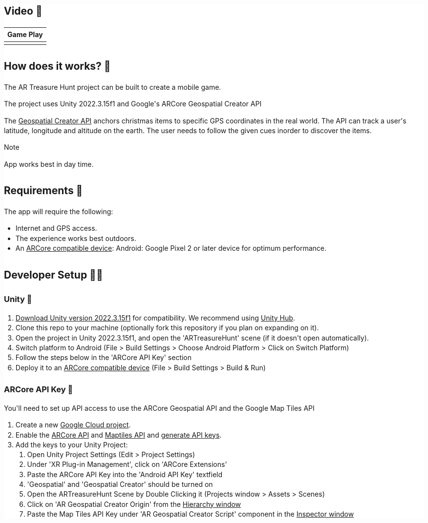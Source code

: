 
## Video 🎥

|                                                                   Game Play                                                                   |
| :-------------------------------------------------------------------------------------------------------------------------------------------: |
| <video src="https://github.com/SimformSolutionsPvtLtd/SS-ARTreasureHunt/assets/125339267/d792986c-dfe3-43b9-aad1-1b1fbe02d81b" width=260px /> |

## How does it works? 🧐

The AR Treasure Hunt project can be built to create a mobile game.

The project uses Unity 2022.3.15f1 and Google's ARCore Geospatial Creator API

The [Geospatial Creator API] anchors christmas items to specific GPS coordinates in the real world. The API can track a user's latitude, longitude and altitude on the earth. The user needs to follow the given cues inorder to discover the items.

> [!NOTE]  
> App works best in day time.

## Requirements 🎯

The app will require the following:

* Internet and GPS access.
* The experience works best outdoors.
* An [ARCore compatible device]: Android: Google Pixel 2 or later device for optimum performance.

## Developer Setup 👨‍💻

### Unity 👾

1. [Download Unity version 2022.3.15f1] for compatibility. We recommend using [Unity Hub].
2. Clone this repo to your machine (optionally fork this repository if you plan on expanding on it).
3. Open the project in Unity 2022.3.15f1, and open the 'ARTreasureHunt' scene (if it doesn't open automatically).
4. Switch platform to Android (File > Build Settings > Choose Android Platform > Click on Switch Platform)
5. Follow the steps below in the 'ARCore API Key' section
6. Deploy it to an [ARCore compatible device] (File > Build Settings > Build & Run)

### ARCore API Key 🔑

You'll need to set up API access to use the ARCore Geospatial API and the Google Map Tiles API 

1. Create a new [Google Cloud project][Create Google Cloud Project].
2. Enable the [ARCore API][ARCore API] and [Maptiles API][Google Map Tiles API] and [generate API keys].
3. Add the keys to your Unity Project:
   1. Open Unity Project Settings (Edit > Project Settings)
   2. Under 'XR Plug-in Management', click on 'ARCore Extensions'
   3. Paste the ARCore API Key into the 'Android API Key' textfield
   4. 'Geospatial' and 'Geospatial Creator' should be turned on
   5. Open the ARTreasureHunt Scene by Double Clicking it (Projects window > Assets > Scenes)
   6. Click on 'AR Geospatial Creator Origin' from the [Hierarchy window][Hierarchy Window]
   7. Paste the Map Tiles API Key under 'AR Geospatial Creator Script' component in the [Inspector window][Inspector Window]


[Takashi Yoshinaga]: https://github.com/TakashiYoshinaga
[GeospatialAPI-Unity-StarterKit]: https://github.com/TakashiYoshinaga/GeospatialAPI-Unity-StarterKit/
[Google AR & VR Geospatial Creator Video]: https://youtu.be/MDcyG9MAMAo?si=c2YRZ2RCFQa46-Od
[Unity community]: https://unity.com/community
[stargazers]: https://github.com/SimformSolutionsPvtLtd/SS-ARTreasureHunt/stargazers
[Download Unity version 2022.3.15f1]: https://unity.com/releases/editor/archive#download-archive-2022
[Unity Hub]: https://unity.com/download
[ARCore Geospatial Creator]: https://developers.google.com/ar/geospatialcreator
[ARCore Geospatial Creator API]: https://developers.google.com/ar/geospatialcreator
[Geospatial Creator API]: https://developers.google.com/ar/geospatialcreator/unity/quickstart
[ARCore compatible device]: https://developers.google.com/ar/devices
[ARCore API]: https://console.cloud.google.com/apis/library/arcore
[Create Google Cloud Project]: https://console.cloud.google.com/projectcreate
[Google Map Tiles API]: https://console.cloud.google.com/apis/library/tile.googleapis.com
[generate API keys]: https://console.cloud.google.com/apis/credentials
[Hierarchy Window]: https://docs.unity3d.com/Manual/Hierarchy.html
[ShowCue]: /Assets/Scripts/ShowCue.cs
[Inspector Window]: https://docs.unity3d.com/Manual/UsingTheInspector.html
[Github Issues]: https://github.com/SimformSolutionsPvtLtd/SS-ARTreasureHunt/issues
[Contributing Guide]: CONTRIBUTING.md
[Awesome Mobile Libraries]: https://github.com/SimformSolutionsPvtLtd/Awesome-Mobile-Libraries